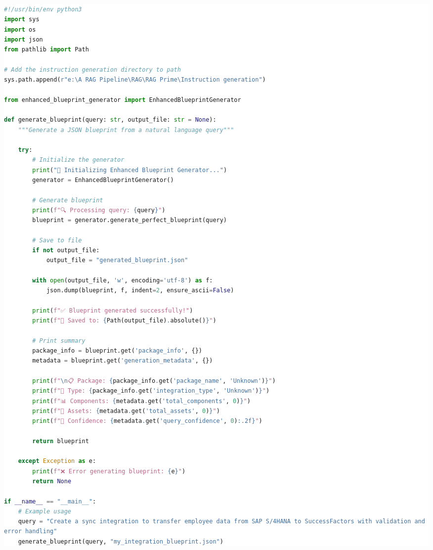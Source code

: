 ```python
#!/usr/bin/env python3
import sys
import os
import json
from pathlib import Path

# Add the instruction generation directory to path
sys.path.append(r"e:\A RAG Pipeline\RAG\RAG Prime\Instruction generation")

from enhanced_blueprint_generator import EnhancedBlueprintGenerator

def generate_blueprint(query: str, output_file: str = None):
    """Generate a JSON blueprint from a natural language query"""
    
    try:
        # Initialize the generator
        print("🚀 Initializing Enhanced Blueprint Generator...")
        generator = EnhancedBlueprintGenerator()
        
        # Generate blueprint
        print(f"🔍 Processing query: {query}")
        blueprint = generator.generate_perfect_blueprint(query)
        
        # Save to file
        if not output_file:
            output_file = "generated_blueprint.json"
        
        with open(output_file, 'w', encoding='utf-8') as f:
            json.dump(blueprint, f, indent=2, ensure_ascii=False)
        
        print(f"✅ Blueprint generated successfully!")
        print(f"📁 Saved to: {Path(output_file).absolute()}")
        
        # Print summary
        package_info = blueprint.get('package_info', {})
        metadata = blueprint.get('generation_metadata', {})
        
        print(f"\n📋 Package: {package_info.get('package_name', 'Unknown')}")
        print(f"🔄 Type: {package_info.get('integration_type', 'Unknown')}")
        print(f"📊 Components: {metadata.get('total_components', 0)}")
        print(f"📁 Assets: {metadata.get('total_assets', 0)}")
        print(f"🎯 Confidence: {metadata.get('query_confidence', 0):.2f}")
        
        return blueprint
        
    except Exception as e:
        print(f"❌ Error generating blueprint: {e}")
        return None

if __name__ == "__main__":
    # Example usage
    query = "Create a sync integration to transfer employee data from SAP S/4HANA to SuccessFactors with validation and error handling"
    generate_blueprint(query, "my_integration_blueprint.json")
```
